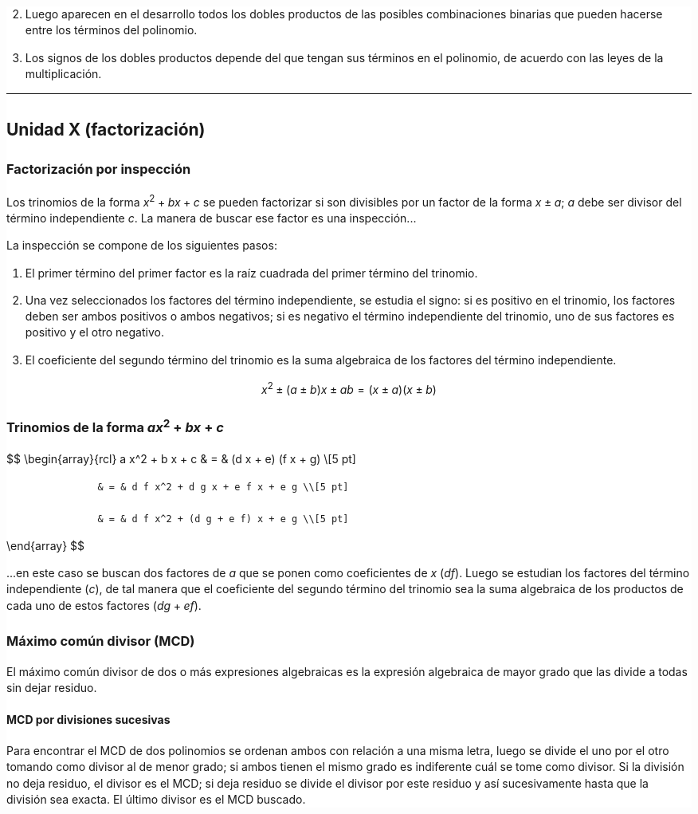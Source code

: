 2. Luego aparecen en el desarrollo todos los dobles productos de las posibles combinaciones binarias que pueden hacerse entre los términos del polinomio.

3. Los signos de los dobles productos depende del que tengan sus términos en el polinomio, de acuerdo con las leyes de la multiplicación.

---

## Unidad X (factorización)

### Factorización por inspección

Los trinomios de la forma $x^2 + b x + c$ se pueden factorizar si son divisibles por un factor de la forma $x \pm a$; $a$ debe ser divisor del término independiente $c$. La manera de buscar ese factor es una inspección...

La inspección se compone de los siguientes pasos:

1. El primer término del primer factor es la raíz cuadrada del primer término del trinomio.

2. Una vez seleccionados los factores del término independiente, se estudia el signo: si es positivo en el trinomio, los factores deben ser ambos positivos o ambos negativos; si es negativo el término independiente del trinomio, uno de sus factores es positivo y el otro negativo.

3. El coeficiente del segundo término del trinomio es la suma algebraica de los factores del término independiente.

$$
x^2 \pm (a \pm b) x \pm a b = (x \pm a) (x \pm b)
$$

### Trinomios de la forma $a x^2 + b x + c$

$$
\begin{array}{rcl}
	a x^2 + b x + c & = & (d x + e) (f x + g) \\[5 pt]

					& = & d f x^2 + d g x + e f x + e g \\[5 pt]

					& = & d f x^2 + (d g + e f) x + e g \\[5 pt]
\end{array}
$$

...en este caso se buscan dos factores de $a$ que se ponen como coeficientes de $x$ ($d f$). Luego se estudian los factores del término independiente ($c$), de tal manera que el coeficiente del segundo término del trinomio sea la suma algebraica de los productos de cada uno de estos factores ($d g + e f$).

### Máximo común divisor (MCD)

El máximo común divisor de dos o más expresiones algebraicas es la expresión algebraica de mayor grado que las divide a todas sin dejar residuo.

#### MCD por divisiones sucesivas

Para encontrar el MCD de dos polinomios se ordenan ambos con relación a una misma letra, luego se divide el uno por el otro tomando como divisor al de menor grado; si ambos tienen el mismo grado es indiferente cuál se tome como divisor. Si la división no deja residuo, el divisor es el MCD; si deja residuo se divide el divisor por este residuo y así sucesivamente hasta que la división sea exacta. El último divisor es el MCD buscado.
